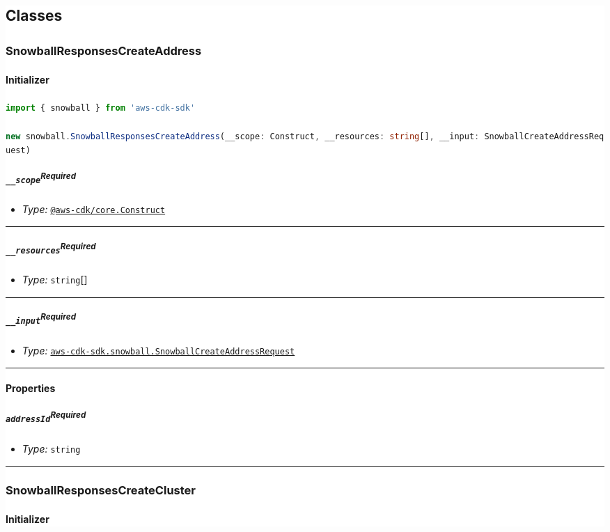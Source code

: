 
## Classes <a name="Classes"></a>

### SnowballResponsesCreateAddress <a name="aws-cdk-sdk.snowball.SnowballResponsesCreateAddress"></a>

#### Initializer <a name="aws-cdk-sdk.snowball.SnowballResponsesCreateAddress.Initializer"></a>

```typescript
import { snowball } from 'aws-cdk-sdk'

new snowball.SnowballResponsesCreateAddress(__scope: Construct, __resources: string[], __input: SnowballCreateAddressRequest)
```

##### `__scope`<sup>Required</sup> <a name="aws-cdk-sdk.snowball.SnowballResponsesCreateAddress.parameter.__scope"></a>

- *Type:* [`@aws-cdk/core.Construct`](#@aws-cdk/core.Construct)

---

##### `__resources`<sup>Required</sup> <a name="aws-cdk-sdk.snowball.SnowballResponsesCreateAddress.parameter.__resources"></a>

- *Type:* `string`[]

---

##### `__input`<sup>Required</sup> <a name="aws-cdk-sdk.snowball.SnowballResponsesCreateAddress.parameter.__input"></a>

- *Type:* [`aws-cdk-sdk.snowball.SnowballCreateAddressRequest`](#aws-cdk-sdk.snowball.SnowballCreateAddressRequest)

---



#### Properties <a name="Properties"></a>

##### `addressId`<sup>Required</sup> <a name="aws-cdk-sdk.snowball.SnowballResponsesCreateAddress.property.addressId"></a>

- *Type:* `string`

---


### SnowballResponsesCreateCluster <a name="aws-cdk-sdk.snowball.SnowballResponsesCreateCluster"></a>

#### Initializer <a name="aws-cdk-sdk.snowball.SnowballResponsesCreateCluster.Initializer"></a>
